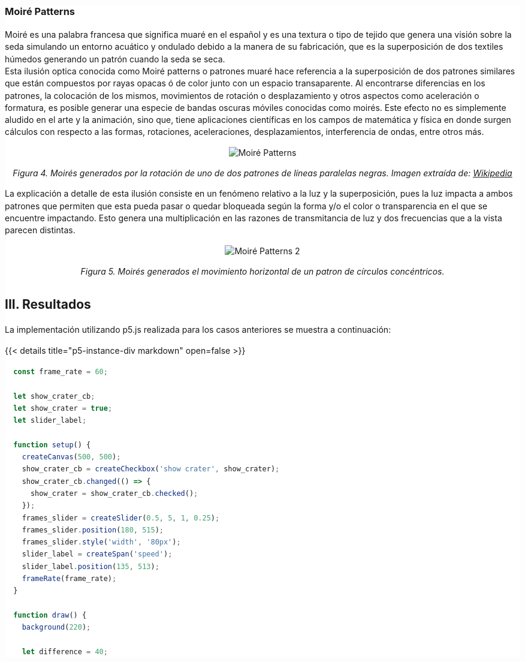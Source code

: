 ### **Moiré Patterns**
Moiré es una palabra francesa que significa muaré en el español y es una textura o tipo de tejido que genera una visión sobre la seda simulando un entorno acuático y ondulado debido a la manera de su fabricación, que es la superposición de dos textiles húmedos generando un patrón cuando la seda se seca.   
Esta ilusión optica conocida como Moiré patterns o patrones muaré hace referencia a la superposición de dos patrones similares que están compuestos por rayas opacas ó de color junto con un espacio transaparente. Al encontrarse diferencias en los patrones, la colocación de los mismos, movimientos de rotación o desplazamiento y otros aspectos como aceleración o formatura, es posible generar una especie de bandas oscuras móviles conocidas como moirés. Este efecto no es simplemente aludido en el arte y la animación, sino que, tiene aplicaciones científicas en los campos de matemática y física en donde surgen cálculos con respecto a las formas, rotaciones, aceleraciones, desplazamientos, interferencia de ondas, entre otros más.  

<div align="center"> 

![Moiré Patterns](https://lh5.googleusercontent.com/-0ouLdip4LKgPQi9TnM64yQOUDWa1Y3AOJentysAThbBbcsZMMvdun2PPqhwxNkgihuruP4fF2URSGLVJb24DUJWNQrU2m4akpuSS2JvHa4KO0lS72GyLBO0vk0dZRe4PYXMY7Hx)  

*Figura 4. Moirés generados por la rotación de uno de dos patrones de líneas paralelas negras. Imagen extraída de: [Wikipedia](https://en.wikipedia.org/wiki/Moir%C3%A9_pattern)*

</div>

La explicación a detalle de esta ilusión consiste en un fenómeno relativo a la luz y la superposición, pues la luz impacta a ambos patrones que permiten que esta pueda pasar o quedar bloqueada según la forma y/o el color o transparencia en el que se encuentre impactando. Esto genera una multiplicación en las razones de transmitancia de luz y dos frecuencias que a la vista parecen distintas. 

<div align="center"> 

![Moiré Patterns 2](https://lh5.googleusercontent.com/dEFqap-1r8k_cHwUOggy47i_t81QVpSNVq6RnpN_F42Pd47DngSpjFJMyD-zVQn_pBj32nqpH3fwmM0bEqs6M8th9WpuDJ-zfhxTO31XUKELS0T0FKFXvy7snSztB5HjQPH_XdSN)  

*Figura 5. Moirés generados el movimiento horizontal de un patron de círculos concéntricos.*
  
</div>

## **III. Resultados**

La implementación utilizando p5.js realizada para los casos anteriores se muestra a continuación: 

{{< details title="p5-instance-div markdown" open=false >}}
```js
  const frame_rate = 60;

  let show_crater_cb;
  let show_crater = true;
  let slider_label;

  function setup() {
    createCanvas(500, 500);
    show_crater_cb = createCheckbox('show crater', show_crater);
    show_crater_cb.changed(() => {
      show_crater = show_crater_cb.checked();
    });
    frames_slider = createSlider(0.5, 5, 1, 0.25);
    frames_slider.position(180, 515);
    frames_slider.style('width', '80px');
    slider_label = createSpan('speed');
    slider_label.position(135, 513);
    frameRate(frame_rate);
  }

  function draw() {
    background(220);
    
    let difference = 40;
```